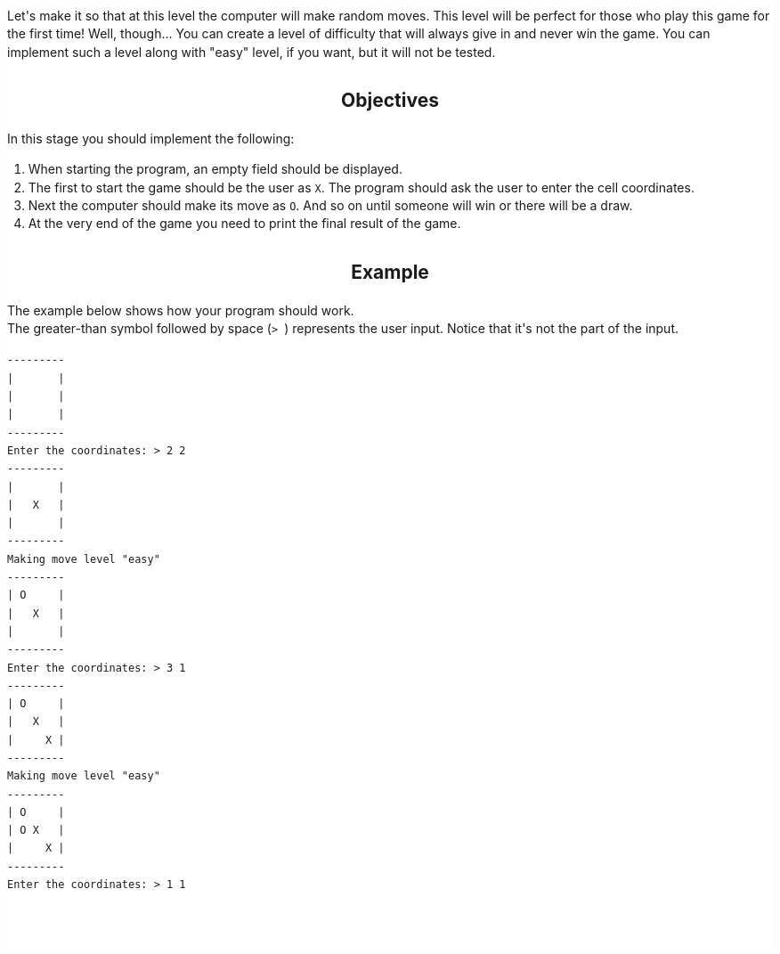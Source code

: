<p>Let's make it so that at this level the computer will make random moves. This level will be perfect for those who play this game for the first time! Well, though... You can create a level of difficulty that will always give in and never win the game. You can implement such a level along with "easy" level, if you want, but it will not be tested.</p>

<h2 style="text-align: center;">Objectives</h2>

<p>In this stage you should implement the following:</p>

<ol>
	<li>When starting the program, an empty field should be displayed.</li>
	<li>The first to start the game should be the user as <code class="java">X</code>. The program should ask the user to enter the cell coordinates.</li>
	<li>Next the computer should make its move as <code class="java">O</code>. And so on until someone will win or there will be a draw.</li>
	<li>At the very end of the game you need to print the final result of the game.</li>
</ol>

<h2 style="text-align: center;">Example</h2>

<p>The example below shows how your program should work.<br>
The greater-than symbol followed by space (<code class="java">&gt; </code>) represents the user input. Notice that it's not the part of the input.</p>

<pre><code class="language-no-highlight">---------
|       |
|       |
|       |
---------
Enter the coordinates: &gt; 2 2
---------
|       |
|   X   |
|       |
---------
Making move level "easy"
---------
| O     |
|   X   |
|       |
---------
Enter the coordinates: &gt; 3 1
---------
| O     |
|   X   |
|     X |
---------
Making move level "easy"
---------
| O     |
| O X   |
|     X |
---------
Enter the coordinates: &gt; 1 1